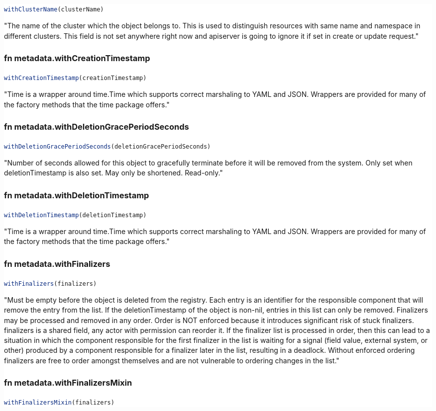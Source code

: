 ```ts
withClusterName(clusterName)
```

"The name of the cluster which the object belongs to. This is used to distinguish resources with same name and namespace in different clusters. This field is not set anywhere right now and apiserver is going to ignore it if set in create or update request."

### fn metadata.withCreationTimestamp

```ts
withCreationTimestamp(creationTimestamp)
```

"Time is a wrapper around time.Time which supports correct marshaling to YAML and JSON.  Wrappers are provided for many of the factory methods that the time package offers."

### fn metadata.withDeletionGracePeriodSeconds

```ts
withDeletionGracePeriodSeconds(deletionGracePeriodSeconds)
```

"Number of seconds allowed for this object to gracefully terminate before it will be removed from the system. Only set when deletionTimestamp is also set. May only be shortened. Read-only."

### fn metadata.withDeletionTimestamp

```ts
withDeletionTimestamp(deletionTimestamp)
```

"Time is a wrapper around time.Time which supports correct marshaling to YAML and JSON.  Wrappers are provided for many of the factory methods that the time package offers."

### fn metadata.withFinalizers

```ts
withFinalizers(finalizers)
```

"Must be empty before the object is deleted from the registry. Each entry is an identifier for the responsible component that will remove the entry from the list. If the deletionTimestamp of the object is non-nil, entries in this list can only be removed. Finalizers may be processed and removed in any order.  Order is NOT enforced because it introduces significant risk of stuck finalizers. finalizers is a shared field, any actor with permission can reorder it. If the finalizer list is processed in order, then this can lead to a situation in which the component responsible for the first finalizer in the list is waiting for a signal (field value, external system, or other) produced by a component responsible for a finalizer later in the list, resulting in a deadlock. Without enforced ordering finalizers are free to order amongst themselves and are not vulnerable to ordering changes in the list."

### fn metadata.withFinalizersMixin

```ts
withFinalizersMixin(finalizers)
```
